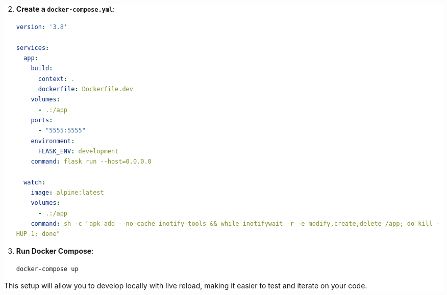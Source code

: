 2. **Create a `docker-compose.yml`**:
    ```yaml
    version: '3.8'

    services:
      app:
        build:
          context: .
          dockerfile: Dockerfile.dev
        volumes:
          - .:/app
        ports:
          - "5555:5555"
        environment:
          FLASK_ENV: development
        command: flask run --host=0.0.0.0

      watch:
        image: alpine:latest
        volumes:
          - .:/app
        command: sh -c "apk add --no-cache inotify-tools && while inotifywait -r -e modify,create,delete /app; do kill -HUP 1; done"
    ```

3. **Run Docker Compose**:
    ```bash
    docker-compose up
    ```

This setup will allow you to develop locally with live reload, making it easier to test and iterate on your code.
